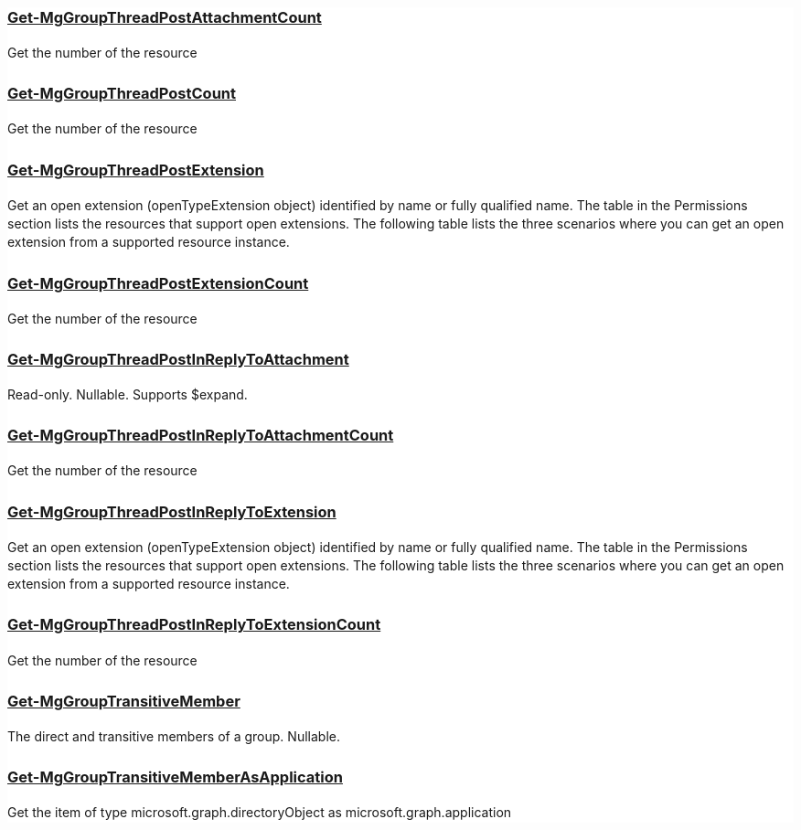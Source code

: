 ### [Get-MgGroupThreadPostAttachmentCount](Get-MgGroupThreadPostAttachmentCount.md)
Get the number of the resource

### [Get-MgGroupThreadPostCount](Get-MgGroupThreadPostCount.md)
Get the number of the resource

### [Get-MgGroupThreadPostExtension](Get-MgGroupThreadPostExtension.md)
Get an open extension (openTypeExtension object) identified by name or fully qualified name.
The table in the Permissions section lists the resources that support open extensions.
The following table lists the three scenarios where you can get an open extension from a supported resource instance.

### [Get-MgGroupThreadPostExtensionCount](Get-MgGroupThreadPostExtensionCount.md)
Get the number of the resource

### [Get-MgGroupThreadPostInReplyToAttachment](Get-MgGroupThreadPostInReplyToAttachment.md)
Read-only.
Nullable.
Supports $expand.

### [Get-MgGroupThreadPostInReplyToAttachmentCount](Get-MgGroupThreadPostInReplyToAttachmentCount.md)
Get the number of the resource

### [Get-MgGroupThreadPostInReplyToExtension](Get-MgGroupThreadPostInReplyToExtension.md)
Get an open extension (openTypeExtension object) identified by name or fully qualified name.
The table in the Permissions section lists the resources that support open extensions.
The following table lists the three scenarios where you can get an open extension from a supported resource instance.

### [Get-MgGroupThreadPostInReplyToExtensionCount](Get-MgGroupThreadPostInReplyToExtensionCount.md)
Get the number of the resource

### [Get-MgGroupTransitiveMember](Get-MgGroupTransitiveMember.md)
The direct and transitive members of a group.
Nullable.

### [Get-MgGroupTransitiveMemberAsApplication](Get-MgGroupTransitiveMemberAsApplication.md)
Get the item of type microsoft.graph.directoryObject as microsoft.graph.application
